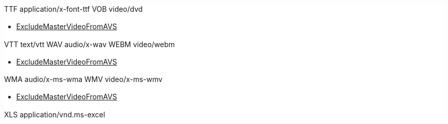    <td> </td> 
   <td> </td> 
  </tr>
  <tr>
   <td>TTF</td> 
   <td>application/x-font-ttf</td> 
   <td> </td> 
   <td> </td> 
  </tr>
  <tr>
   <td>VOB</td> 
   <td>video/dvd</td> 
   <td> </td> 
   <td>
    <ul> 
     <li><a href="https://marketing.adobe.com/resources/help/en_US/s7/ips_api/types/r_exclude_master_video_from_avs.html">ExcludeMasterVideoFromAVS</a></li> 
    </ul> </td> 
  </tr>
  <tr>
   <td>VTT</td> 
   <td>text/vtt</td> 
   <td> </td> 
   <td> </td> 
  </tr>
  <tr>
   <td>WAV</td> 
   <td>audio/x-wav</td> 
   <td> </td> 
   <td> </td> 
  </tr>
  <tr>
   <td>WEBM</td> 
   <td>video/webm</td> 
   <td> </td> 
   <td>
    <ul> 
     <li><a href="https://marketing.adobe.com/resources/help/en_US/s7/ips_api/types/r_exclude_master_video_from_avs.html">ExcludeMasterVideoFromAVS</a></li> 
    </ul> </td> 
  </tr>
  <tr>
   <td>WMA</td> 
   <td>audio/x-ms-wma</td> 
   <td> </td> 
   <td> </td> 
  </tr>
  <tr>
   <td>WMV</td> 
   <td>video/x-ms-wmv</td> 
   <td> </td> 
   <td>
    <ul> 
     <li><a href="https://marketing.adobe.com/resources/help/en_US/s7/ips_api/types/r_exclude_master_video_from_avs.html">ExcludeMasterVideoFromAVS</a></li> 
    </ul> </td> 
  </tr>
  <tr>
   <td>XLS</td> 
   <td>application/vnd.ms-excel</td> 
   <td> </td> 
   <td> </td> 
  </tr>
  <tr>
